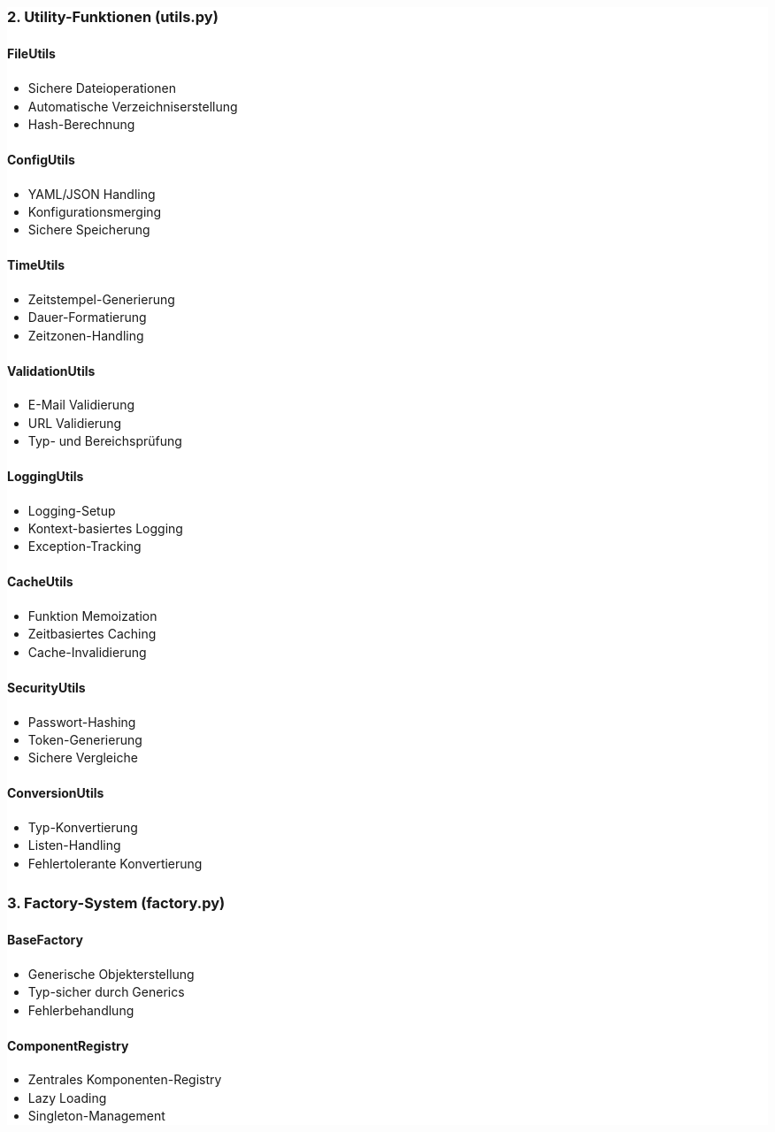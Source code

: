 ### 2. Utility-Funktionen (utils.py)

#### FileUtils
- Sichere Dateioperationen
- Automatische Verzeichniserstellung
- Hash-Berechnung

#### ConfigUtils
- YAML/JSON Handling
- Konfigurationsmerging
- Sichere Speicherung

#### TimeUtils
- Zeitstempel-Generierung
- Dauer-Formatierung
- Zeitzonen-Handling

#### ValidationUtils
- E-Mail Validierung
- URL Validierung
- Typ- und Bereichsprüfung

#### LoggingUtils
- Logging-Setup
- Kontext-basiertes Logging
- Exception-Tracking

#### CacheUtils
- Funktion Memoization
- Zeitbasiertes Caching
- Cache-Invalidierung

#### SecurityUtils
- Passwort-Hashing
- Token-Generierung
- Sichere Vergleiche

#### ConversionUtils
- Typ-Konvertierung
- Listen-Handling
- Fehlertolerante Konvertierung

### 3. Factory-System (factory.py)

#### BaseFactory
- Generische Objekterstellung
- Typ-sicher durch Generics
- Fehlerbehandlung

#### ComponentRegistry
- Zentrales Komponenten-Registry
- Lazy Loading
- Singleton-Management

